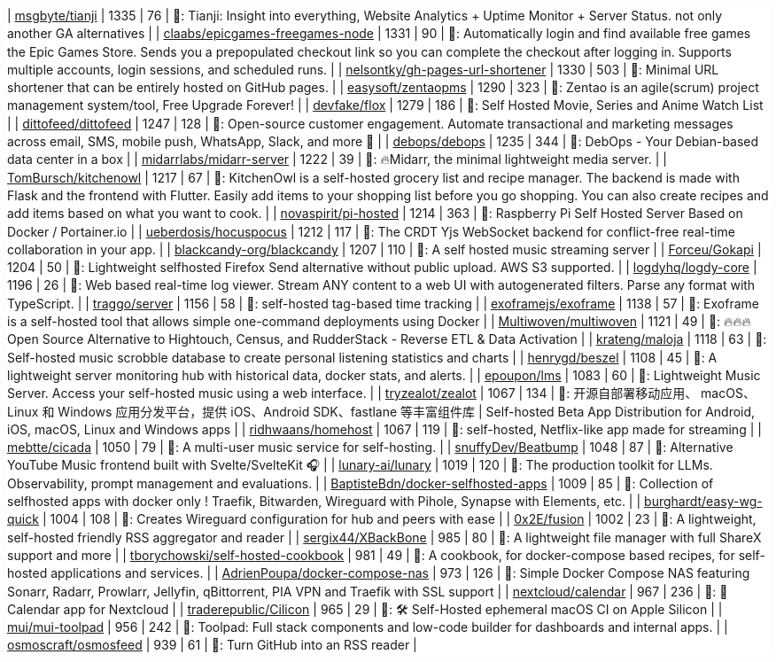| [msgbyte/tianji](https://github.com/msgbyte/tianji) | 1335 | 76 | 📝: Tianji: Insight into everything, Website Analytics + Uptime Monitor + Server Status. not only another GA alternatives |
| [claabs/epicgames-freegames-node](https://github.com/claabs/epicgames-freegames-node) | 1331 | 90 | 📝: Automatically login and find available free games the Epic Games Store. Sends you a prepopulated checkout link so you can complete the checkout after logging in. Supports multiple accounts, login sessions, and scheduled runs. |
| [nelsontky/gh-pages-url-shortener](https://github.com/nelsontky/gh-pages-url-shortener) | 1330 | 503 | 📝: Minimal URL shortener that can be entirely hosted on GitHub pages. |
| [easysoft/zentaopms](https://github.com/easysoft/zentaopms) | 1290 | 323 | 📝: Zentao is an agile(scrum) project management system/tool, Free Upgrade Forever!​ |
| [devfake/flox](https://github.com/devfake/flox) | 1279 | 186 | 📝: Self Hosted Movie, Series and Anime Watch List |
| [dittofeed/dittofeed](https://github.com/dittofeed/dittofeed) | 1247 | 128 | 📝: Open-source customer engagement. Automate transactional and marketing messages across email, SMS, mobile push, WhatsApp, Slack, and more 📨 |
| [debops/debops](https://github.com/debops/debops) | 1235 | 344 | 📝: DebOps - Your Debian-based data center in a box |
| [midarrlabs/midarr-server](https://github.com/midarrlabs/midarr-server) | 1222 | 39 | 📝: 🔥Midarr, the minimal lightweight media server. |
| [TomBursch/kitchenowl](https://github.com/TomBursch/kitchenowl) | 1217 | 67 | 📝: KitchenOwl is a self-hosted grocery list and recipe manager. The backend is made with Flask and the frontend with Flutter. Easily add items to your shopping list before you go shopping. You can also create recipes and add items based on what you want to cook. |
| [novaspirit/pi-hosted](https://github.com/novaspirit/pi-hosted) | 1214 | 363 | 📝: Raspberry Pi Self Hosted Server Based on Docker / Portainer.io |
| [ueberdosis/hocuspocus](https://github.com/ueberdosis/hocuspocus) | 1212 | 117 | 📝: The CRDT Yjs WebSocket backend for conflict-free real-time collaboration in your app. |
| [blackcandy-org/blackcandy](https://github.com/blackcandy-org/blackcandy) | 1207 | 110 | 📝: A self hosted music streaming server |
| [Forceu/Gokapi](https://github.com/Forceu/Gokapi) | 1204 | 50 | 📝: Lightweight selfhosted Firefox Send alternative without public upload. AWS S3 supported. |
| [logdyhq/logdy-core](https://github.com/logdyhq/logdy-core) | 1196 | 26 | 📝: Web based real-time log viewer. Stream ANY content to a web UI with autogenerated filters. Parse any format with TypeScript. |
| [traggo/server](https://github.com/traggo/server) | 1156 | 58 | 📝: self-hosted tag-based time tracking |
| [exoframejs/exoframe](https://github.com/exoframejs/exoframe) | 1138 | 57 | 📝: Exoframe is a self-hosted tool that allows simple one-command deployments using Docker |
| [Multiwoven/multiwoven](https://github.com/Multiwoven/multiwoven) | 1121 | 49 | 📝: 🔥🔥🔥 Open Source Alternative to Hightouch, Census, and RudderStack - Reverse ETL & Data Activation |
| [krateng/maloja](https://github.com/krateng/maloja) | 1118 | 63 | 📝: Self-hosted music scrobble database to create personal listening statistics and charts |
| [henrygd/beszel](https://github.com/henrygd/beszel) | 1108 | 45 | 📝: A lightweight server monitoring hub with historical data, docker stats, and alerts. |
| [epoupon/lms](https://github.com/epoupon/lms) | 1083 | 60 | 📝: Lightweight Music Server. Access your self-hosted music using a web interface. |
| [tryzealot/zealot](https://github.com/tryzealot/zealot) | 1067 | 134 | 📝: 开源自部署移动应用、 macOS、Linux 和 Windows 应用分发平台，提供 iOS、Android SDK、fastlane 等丰富组件库 | Self-hosted Beta App Distribution for Android, iOS, macOS, Linux and Windows apps |
| [ridhwaans/homehost](https://github.com/ridhwaans/homehost) | 1067 | 119 | 📝: self-hosted, Netflix-like app made for streaming |
| [mebtte/cicada](https://github.com/mebtte/cicada) | 1050 | 79 | 📝: A multi-user music service for self-hosting. |
| [snuffyDev/Beatbump](https://github.com/snuffyDev/Beatbump) | 1048 | 87 | 📝: Alternative YouTube Music frontend built with Svelte/SvelteKit 🎧 |
| [lunary-ai/lunary](https://github.com/lunary-ai/lunary) | 1019 | 120 | 📝: The production toolkit for LLMs. Observability, prompt management and evaluations.  |
| [BaptisteBdn/docker-selfhosted-apps](https://github.com/BaptisteBdn/docker-selfhosted-apps) | 1009 | 85 | 📝: Collection of selfhosted apps with docker only ! Traefik, Bitwarden, Wireguard with Pihole, Synapse with Elements, etc.  |
| [burghardt/easy-wg-quick](https://github.com/burghardt/easy-wg-quick) | 1004 | 108 | 📝: Creates Wireguard configuration for hub and peers with ease |
| [0x2E/fusion](https://github.com/0x2E/fusion) | 1002 | 23 | 📝: A lightweight, self-hosted friendly RSS aggregator and reader |
| [sergix44/XBackBone](https://github.com/sergix44/XBackBone) | 985 | 80 | 📝: A lightweight file manager with full ShareX support and more |
| [tborychowski/self-hosted-cookbook](https://github.com/tborychowski/self-hosted-cookbook) | 981 | 49 | 📝: A cookbook, for docker-compose based recipes, for self-hosted applications and services. |
| [AdrienPoupa/docker-compose-nas](https://github.com/AdrienPoupa/docker-compose-nas) | 973 | 126 | 📝: Simple Docker Compose NAS featuring Sonarr, Radarr, Prowlarr, Jellyfin, qBittorrent, PIA VPN and Traefik with SSL support |
| [nextcloud/calendar](https://github.com/nextcloud/calendar) | 967 | 236 | 📝: 📆 Calendar app for Nextcloud |
| [traderepublic/Cilicon](https://github.com/traderepublic/Cilicon) | 965 | 29 | 📝: 🛠️ Self-Hosted ephemeral macOS CI on Apple Silicon |
| [mui/mui-toolpad](https://github.com/mui/mui-toolpad) | 956 | 242 | 📝: Toolpad: Full stack components and low-code builder for dashboards and internal apps. |
| [osmoscraft/osmosfeed](https://github.com/osmoscraft/osmosfeed) | 939 | 61 | 📝: Turn GitHub into an RSS reader |